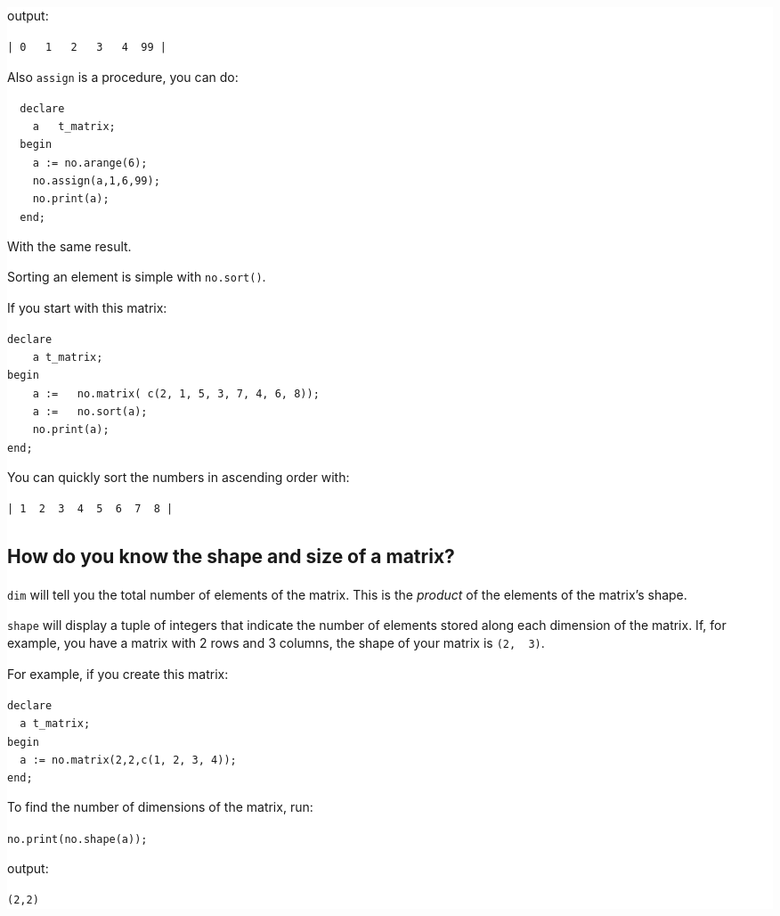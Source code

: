 output:

	| 0   1   2   3   4  99 |

Also `assign` is a procedure, you can do:

	  declare
	    a   t_matrix;
	  begin
	    a := no.arange(6);
	    no.assign(a,1,6,99);    
	    no.print(a);    
	  end;	

With the same result.

Sorting an element is simple with  `no.sort()`. 

If you start with this matrix:

	declare
		a t_matrix;
    begin
	    a :=   no.matrix( c(2, 1, 5, 3, 7, 4, 6, 8));
	    a :=   no.sort(a);
	    no.print(a);
	end;    

You can quickly sort the numbers in ascending order with:

    | 1  2  3  4  5  6  7  8 |

## How do you know the shape and size of a matrix?

`dim`  will tell you the total number of elements of the matrix. This is the  _product_  of the elements of the matrix’s shape.

`shape`  will display a tuple of integers that indicate the number of elements stored along each dimension of the matrix. If, for example, you have a matrix with 2 rows and 3 columns, the shape of your matrix is  `(2,  3)`.

For example, if you create this matrix:

	declare
	  a t_matrix;
	begin
	  a := no.matrix(2,2,c(1, 2, 3, 4));
	end;

To find the number of dimensions of the matrix, run:

	no.print(no.shape(a));

output:

	(2,2)
